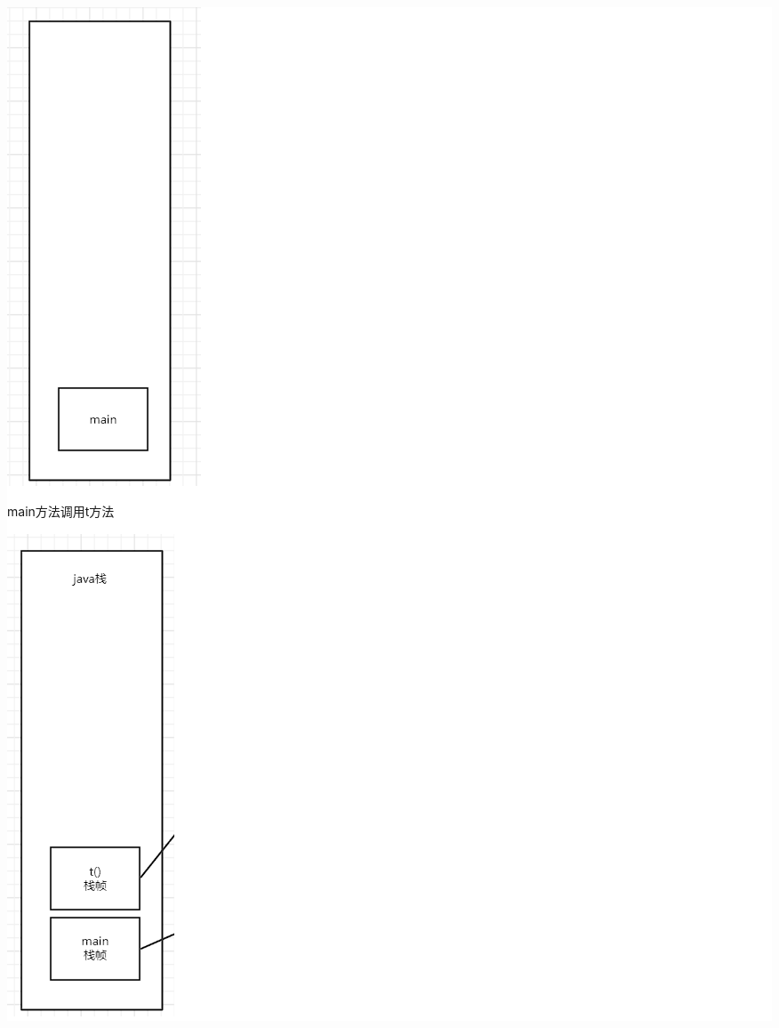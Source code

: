 ![image-20220826200809004](img/java并发编程学习笔记/image-20220826200809004.png)



main方法调用t方法



![image-20220826200859030](img/java并发编程学习笔记/image-20220826200859030.png)
